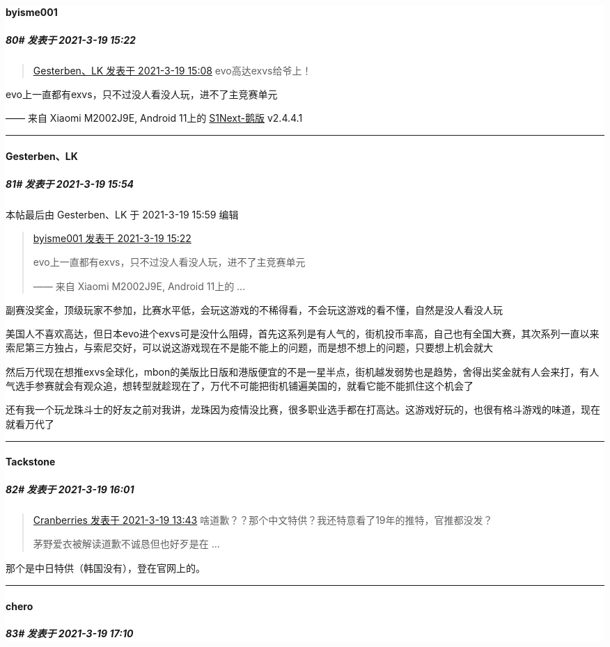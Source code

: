 ####  byisme001  
##### 80#       发表于 2021-3-19 15:22


<blockquote><a href="httphttps://bbs.saraba1st.com/2b/forum.php?mod=redirect&amp;goto=findpost&amp;pid=50675663&amp;ptid=1993894" target="_blank">Gesterben、LK 发表于 2021-3-19 15:08</a>
evo高达exvs给爷上！</blockquote>
evo上一直都有exvs，只不过没人看没人玩，进不了主竞赛单元

—— 来自 Xiaomi M2002J9E, Android 11上的 [S1Next-鹅版](https://github.com/ykrank/S1-Next/releases) v2.4.4.1


-----

####  Gesterben、LK  
##### 81#       发表于 2021-3-19 15:54


 本帖最后由 Gesterben、LK 于 2021-3-19 15:59 编辑 
<blockquote><a href="httphttps://bbs.saraba1st.com/2b/forum.php?mod=redirect&amp;goto=findpost&amp;pid=50675812&amp;ptid=1993894" target="_blank">byisme001 发表于 2021-3-19 15:22</a>

evo上一直都有exvs，只不过没人看没人玩，进不了主竞赛单元


—— 来自 Xiaomi M2002J9E, Android 11上的 ...</blockquote>
副赛没奖金，顶级玩家不参加，比赛水平低，会玩这游戏的不稀得看，不会玩这游戏的看不懂，自然是没人看没人玩


美国人不喜欢高达，但日本evo进个exvs可是没什么阻碍，首先这系列是有人气的，街机投币率高，自己也有全国大赛，其次系列一直以来索尼第三方独占，与索尼交好，可以说这游戏现在不是能不能上的问题，而是想不想上的问题，只要想上机会就大


然后万代现在想推exvs全球化，mbon的美版比日版和港版便宜的不是一星半点，街机越发弱势也是趋势，舍得出奖金就有人会来打，有人气选手参赛就会有观众追，想转型就趁现在了，万代不可能把街机铺遍美国的，就看它能不能抓住这个机会了


还有我一个玩龙珠斗士的好友之前对我讲，龙珠因为疫情没比赛，很多职业选手都在打高达。这游戏好玩的，也很有格斗游戏的味道，现在就看万代了


-----

####  Tackstone  
##### 82#       发表于 2021-3-19 16:01


<blockquote><a href="httphttps://bbs.saraba1st.com/2b/forum.php?mod=redirect&amp;goto=findpost&amp;pid=50674847&amp;ptid=1993894" target="_blank">Cranberries 发表于 2021-3-19 13:43</a>
啥道歉？？那个中文特供？我还特意看了19年的推特，官推都没发？

茅野爱衣被解读道歉不诚恳但也好歹是在 ...</blockquote>
那个是中日特供（韩国没有），登在官网上的。


-----

####  chero  
##### 83#       发表于 2021-3-19 17:10
